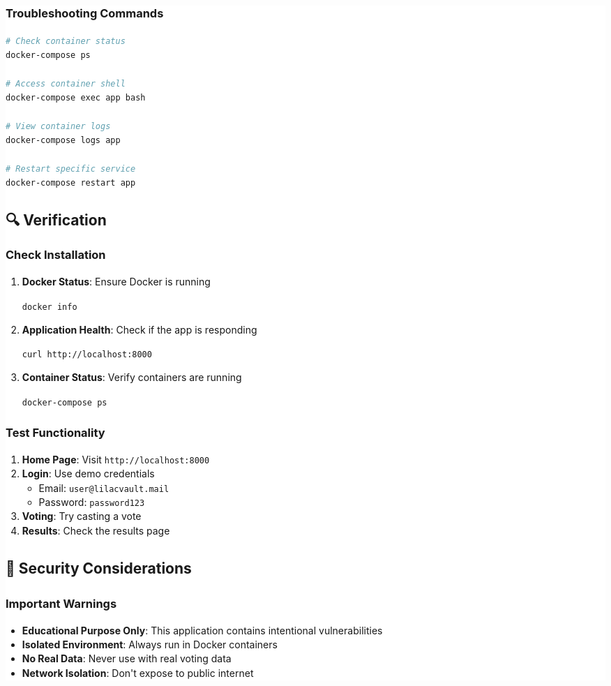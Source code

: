 ### Troubleshooting Commands

```bash
# Check container status
docker-compose ps

# Access container shell
docker-compose exec app bash

# View container logs
docker-compose logs app

# Restart specific service
docker-compose restart app
```

## 🔍 Verification

### Check Installation

1. **Docker Status**: Ensure Docker is running
   ```bash
   docker info
   ```

2. **Application Health**: Check if the app is responding
   ```bash
   curl http://localhost:8000
   ```

3. **Container Status**: Verify containers are running
   ```bash
   docker-compose ps
   ```

### Test Functionality

1. **Home Page**: Visit `http://localhost:8000`
2. **Login**: Use demo credentials
   - Email: `user@lilacvault.mail`
   - Password: `password123`
3. **Voting**: Try casting a vote
4. **Results**: Check the results page

## 🚨 Security Considerations

### Important Warnings

- **Educational Purpose Only**: This application contains intentional vulnerabilities
- **Isolated Environment**: Always run in Docker containers
- **No Real Data**: Never use with real voting data
- **Network Isolation**: Don't expose to public internet
